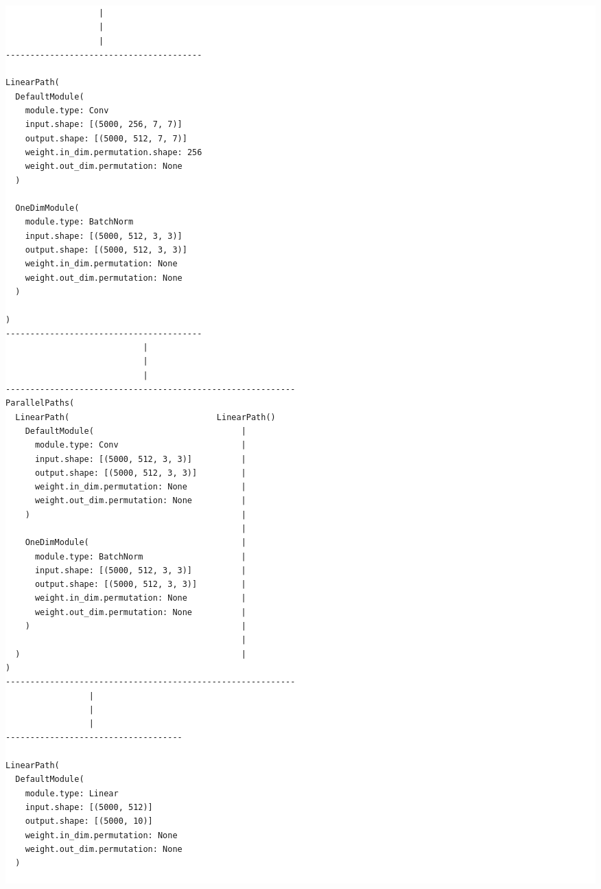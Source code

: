 ```
                   |                                           
                   |                                           
                   |                                           
----------------------------------------                       
                                                               
LinearPath(                                                    
  DefaultModule(                                               
    module.type: Conv                                          
    input.shape: [(5000, 256, 7, 7)]                           
    output.shape: [(5000, 512, 7, 7)]                          
    weight.in_dim.permutation.shape: 256                       
    weight.out_dim.permutation: None                           
  )                                                            
                                                               
  OneDimModule(                                                
    module.type: BatchNorm                                     
    input.shape: [(5000, 512, 3, 3)]                           
    output.shape: [(5000, 512, 3, 3)]                          
    weight.in_dim.permutation: None                            
    weight.out_dim.permutation: None                           
  )                                                            
                                                               
)                                                              
----------------------------------------                       
                            |                                  
                            |                                  
                            |                                  
-----------------------------------------------------------    
ParallelPaths(                                                 
  LinearPath(                              LinearPath()        
    DefaultModule(                              |              
      module.type: Conv                         |              
      input.shape: [(5000, 512, 3, 3)]          |              
      output.shape: [(5000, 512, 3, 3)]         |              
      weight.in_dim.permutation: None           |              
      weight.out_dim.permutation: None          |              
    )                                           |              
                                                |              
    OneDimModule(                               |              
      module.type: BatchNorm                    |              
      input.shape: [(5000, 512, 3, 3)]          |              
      output.shape: [(5000, 512, 3, 3)]         |              
      weight.in_dim.permutation: None           |              
      weight.out_dim.permutation: None          |              
    )                                           |              
                                                |              
  )                                             |              
)                                                              
-----------------------------------------------------------    
                 |                                             
                 |                                             
                 |                                             
------------------------------------                           
                                                               
LinearPath(                                                    
  DefaultModule(                                               
    module.type: Linear                                        
    input.shape: [(5000, 512)]                                 
    output.shape: [(5000, 10)]                                 
    weight.in_dim.permutation: None                            
    weight.out_dim.permutation: None                           
  )                                                            
                                                               
```